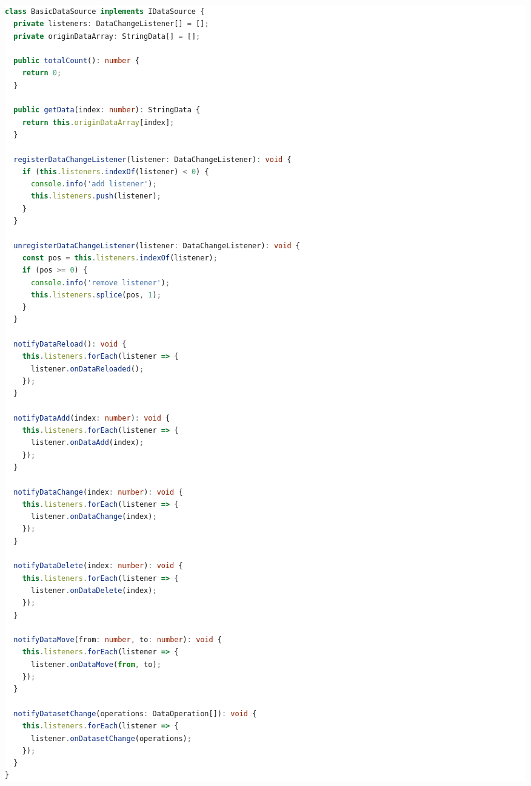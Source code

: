```ts
class BasicDataSource implements IDataSource {
  private listeners: DataChangeListener[] = [];
  private originDataArray: StringData[] = [];

  public totalCount(): number {
    return 0;
  }

  public getData(index: number): StringData {
    return this.originDataArray[index];
  }

  registerDataChangeListener(listener: DataChangeListener): void {
    if (this.listeners.indexOf(listener) < 0) {
      console.info('add listener');
      this.listeners.push(listener);
    }
  }

  unregisterDataChangeListener(listener: DataChangeListener): void {
    const pos = this.listeners.indexOf(listener);
    if (pos >= 0) {
      console.info('remove listener');
      this.listeners.splice(pos, 1);
    }
  }

  notifyDataReload(): void {
    this.listeners.forEach(listener => {
      listener.onDataReloaded();
    });
  }

  notifyDataAdd(index: number): void {
    this.listeners.forEach(listener => {
      listener.onDataAdd(index);
    });
  }

  notifyDataChange(index: number): void {
    this.listeners.forEach(listener => {
      listener.onDataChange(index);
    });
  }

  notifyDataDelete(index: number): void {
    this.listeners.forEach(listener => {
      listener.onDataDelete(index);
    });
  }

  notifyDataMove(from: number, to: number): void {
    this.listeners.forEach(listener => {
      listener.onDataMove(from, to);
    });
  }

  notifyDatasetChange(operations: DataOperation[]): void {
    this.listeners.forEach(listener => {
      listener.onDatasetChange(operations);
    });
  }
}
```